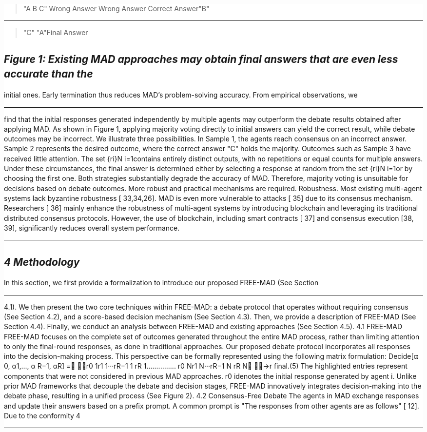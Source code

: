 > "A B C"
Wrong Answer Wrong Answer Correct Answer"B"
* * *
> "C"
> "A"Final Answer
## _Figure 1: Existing MAD approaches may obtain final answers that are even less accurate than the_
initial ones. Early termination thus reduces MAD’s problem-solving accuracy. From empirical observations, we
* * *
find that the initial responses generated independently by multiple agents may outperform the debate results obtained after applying MAD. As shown in Figure 1, applying majority voting directly to initial answers can yield the correct result, while debate outcomes may be incorrect. We illustrate three possibilities. In Sample 1, the agents reach consensus on an incorrect answer. Sample 2 represents the desired outcome, where the correct answer "C" holds the majority. Outcomes such as Sample 3 have received little attention. The set {ri}N i=1contains entirely distinct outputs, with no repetitions or equal counts for multiple answers. Under these circumstances, the final answer is determined either by selecting a response at random from the set {ri}N i=1or by choosing the first one. Both strategies substantially degrade the accuracy of MAD. Therefore, majority voting is unsuitable for decisions based on debate outcomes. More robust and practical mechanisms are required. Robustness. Most existing multi-agent systems lack byzantine robustness [ 33,34,26]. MAD is even more vulnerable to attacks [ 35] due to its consensus mechanism. Researchers [ 36] mainly enhance the robustness of multi-agent systems by introducing blockchain and leveraging its traditional distributed consensus protocols. However, the use of blockchain, including smart contracts [ 37] and consensus execution [38, 39], significantly reduces overall system performance.
* * *
## _4 Methodology_
In this section, we first provide a formalization to introduce our proposed FREE-MAD (See Section
* * *
4.1). We then present the two core techniques within FREE-MAD: a debate protocol that operates without requiring consensus (See Section 4.2), and a score-based decision mechanism (See Section 4.3). Then, we provide a description of FREE-MAD (See Section 4.4). Finally, we conduct an analysis between FREE-MAD and existing approaches (See Section 4.5). 4.1 FREE-MAD FREE-MAD focuses on the complete set of outcomes generated throughout the entire MAD process, rather than limiting attention to only the final-round responses, as done in traditional approaches. Our proposed debate protocol incorporates all responses into the decision-making process. This perspective can be formally represented using the following matrix formulation: Decide[α 0, α1,..., α R−1, αR] = r0 1r1 1···rR−1 1 rR 1............... r0 Nr1 N···rR−1 N rR N →r final.(5) The highlighted entries represent components that were not considered in previous MAD approaches. r0 idenotes the initial response generated by agent i. Unlike prior MAD frameworks that decouple the debate and decision stages, FREE-MAD innovatively integrates decision-making into the debate phase, resulting in a unified process (See Figure 2). 4.2 Consensus-Free Debate The agents in MAD exchange responses and update their answers based on a prefix prompt. A common prompt is "The responses from other agents are as follows" [ 12]. Due to the conformity 4
* * *